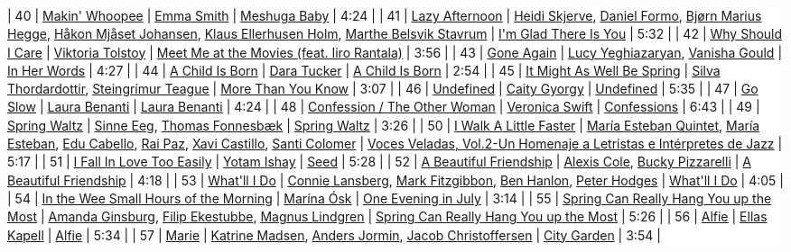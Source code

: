 | 40 | [Makin' Whoopee](https://open.spotify.com/track/04rcEAa4UW7Wn8fRwIEWZt) | [Emma Smith](https://open.spotify.com/artist/6Kcax12zGyJGkuEYRcidcm) | [Meshuga Baby](https://open.spotify.com/album/5z86H0ClvGTNehrhbmqiDx) | 4:24 |
| 41 | [Lazy Afternoon](https://open.spotify.com/track/6ZEHSRUjfNVZ5cIfCfu71H) | [Heidi Skjerve](https://open.spotify.com/artist/7yQwGCbUgmOy5uK5GpqUQB), [Daniel Formo](https://open.spotify.com/artist/1TE9dWxNyEb7IHOyJRFHLz), [Bjørn Marius Hegge](https://open.spotify.com/artist/0iXjovxW8QucGrQeA8KzKj), [Håkon Mjåset Johansen](https://open.spotify.com/artist/34geeAnKKUjjNBe6byjL5I), [Klaus Ellerhusen Holm](https://open.spotify.com/artist/6Fx5X9rVPeuPKJ56JNZndv), [Marthe Belsvik Stavrum](https://open.spotify.com/artist/4QQEUXQffz5kZynvfMfENr) | [I'm Glad There Is You](https://open.spotify.com/album/2C6nFIz4Dc9zkXldL1cxbl) | 5:32 |
| 42 | [Why Should I Care](https://open.spotify.com/track/2tn72FK3r3Ky0j9oQpwcvK) | [Viktoria Tolstoy](https://open.spotify.com/artist/7blyuo5sQPRB2tmtUf2SpZ) | [Meet Me at the Movies \(feat\. Iiro Rantala\)](https://open.spotify.com/album/0BfGtAxWnse4U1cIOZMyl4) | 3:56 |
| 43 | [Gone Again](https://open.spotify.com/track/2BwbCvzK0TomWh4Igp0wq3) | [Lucy Yeghiazaryan](https://open.spotify.com/artist/4sXb22eyy3cbr6C2qNg6CB), [Vanisha Gould](https://open.spotify.com/artist/0z7qSkfrWXvgNrSgnidiag) | [In Her Words](https://open.spotify.com/album/7AdQX1dp37fnchc6h8sLuv) | 4:27 |
| 44 | [A Child Is Born](https://open.spotify.com/track/1AGn0quGIiPiSTtyRzj1rM) | [Dara Tucker](https://open.spotify.com/artist/5pSRNxDFAIW18vu0im7kql) | [A Child Is Born](https://open.spotify.com/album/69ClUZBQVjOXSDf00pzLvx) | 2:54 |
| 45 | [It Might As Well Be Spring](https://open.spotify.com/track/2ZEkwS2dzMcOlBbl8Twr3h) | [Silva Thordardottir](https://open.spotify.com/artist/15pWNgeHdSd6PpWoClC1HG), [Steingrímur Teague](https://open.spotify.com/artist/6JlwSTq6pDBUFXnM5eCpuF) | [More Than You Know](https://open.spotify.com/album/4VU42lLFiXY4Xcr4tcoPZa) | 3:07 |
| 46 | [Undefined](https://open.spotify.com/track/4pHydJxZ7Bb7xEIsFVcquI) | [Caity Gyorgy](https://open.spotify.com/artist/7MCpoKftSxsTCS8UBu1GFa) | [Undefined](https://open.spotify.com/album/05tAyvFf9Z15aC0rViC5qu) | 5:35 |
| 47 | [Go Slow](https://open.spotify.com/track/3KMeqdGzrtxXGa5oRwZFGQ) | [Laura Benanti](https://open.spotify.com/artist/6KMFhD0SFLgUNoQJGxf37V) | [Laura Benanti](https://open.spotify.com/album/5lTuYzH9Bc6i59TGVtxw81) | 4:24 |
| 48 | [Confession / The Other Woman](https://open.spotify.com/track/1dl1TuvLNpZKhU0tmEtIUz) | [Veronica Swift](https://open.spotify.com/artist/0YyqJ4bcQqxXdsdpgQPwtl) | [Confessions](https://open.spotify.com/album/1yi4NWdyakAZVxpnbKhrCG) | 6:43 |
| 49 | [Spring Waltz](https://open.spotify.com/track/1ZDSqMMJaZdydXb20eqtHM) | [Sinne Eeg](https://open.spotify.com/artist/20qKLdeJMj9d5RUHe37Izw), [Thomas Fonnesbæk](https://open.spotify.com/artist/2GWMZZQNuU0VZra0suXVph) | [Spring Waltz](https://open.spotify.com/album/0jz0L3IGFLS6E8tZMHHLVO) | 3:26 |
| 50 | [I Walk A Little Faster](https://open.spotify.com/track/13IsFI2oDwC0CNR2hLAKeS) | [María Esteban Quintet](https://open.spotify.com/artist/2sZxjmgR2KmuFB54tvc9YY), [María Esteban](https://open.spotify.com/artist/2IGB5nA5VbGU7bKSoJMqMN), [Edu Cabello](https://open.spotify.com/artist/0THtNsDRswHw7gbFaPrVU9), [Rai Paz](https://open.spotify.com/artist/7fyYCDMJffGkMcoatNcKHk), [Xavi Castillo](https://open.spotify.com/artist/5dC65gJBz1D1xqPE4PnKDp), [Santi Colomer](https://open.spotify.com/artist/39eWTAyXJRsLxEvTjJPvwa) | [Voces Veladas, Vol.2\-Un Homenaje a Letristas e Intérpretes de Jazz](https://open.spotify.com/album/68Zzm6yDNA2CUBGA5rsjbe) | 5:17 |
| 51 | [I Fall In Love Too Easily](https://open.spotify.com/track/5YLwLTd5iacl6v2wVZLDb8) | [Yotam Ishay](https://open.spotify.com/artist/3ABpfCZ60PQjECYhCuXRWs) | [Seed](https://open.spotify.com/album/1VHxkrq4ZeKF0JaeoGvNtg) | 5:28 |
| 52 | [A Beautiful Friendship](https://open.spotify.com/track/5Qjl7NUBECtejR5VCfGMgK) | [Alexis Cole](https://open.spotify.com/artist/6ZljReNeQbX2fn8yjGWiNE), [Bucky Pizzarelli](https://open.spotify.com/artist/0Adi1C37oMa2axoBWcMtxq) | [A Beautiful Friendship](https://open.spotify.com/album/7MgfP4PI0iNLk1epeHFDOZ) | 4:18 |
| 53 | [What'll I Do](https://open.spotify.com/track/3XKJb8TvplQ7iZcr4dfA2J) | [Connie Lansberg](https://open.spotify.com/artist/4qLq0MatI5KT1xG49JK84A), [Mark Fitzgibbon](https://open.spotify.com/artist/6pGS8ODz3Vpeg4b6XOj2jB), [Ben Hanlon](https://open.spotify.com/artist/5wmOjwX4DBUnoS9Qz9A1WY), [Peter Hodges](https://open.spotify.com/artist/6R24JW8eOgeuOMGkehKfYh) | [What'll I Do](https://open.spotify.com/album/5Kr5XbBJCKgQEYkCki7Ddz) | 4:05 |
| 54 | [In the Wee Small Hours of the Morning](https://open.spotify.com/track/24YQLjt7qDlPvCERouc5ph) | [Marína Ósk](https://open.spotify.com/artist/7y8DYLVX5I1HonLm7j26U8) | [One Evening in July](https://open.spotify.com/album/1yiTkfeQNG2CDc7AaYru01) | 3:14 |
| 55 | [Spring Can Really Hang You up the Most](https://open.spotify.com/track/3GFBG0crgjK3sjivJtMwLe) | [Amanda Ginsburg](https://open.spotify.com/artist/0WnqhdeUWBRldiZFW83Ahj), [Filip Ekestubbe](https://open.spotify.com/artist/1rhA3rMvp7PcSaxbLlTZXX), [Magnus Lindgren](https://open.spotify.com/artist/1ai1y07cRSewaRoOsQ4BfN) | [Spring Can Really Hang You up the Most](https://open.spotify.com/album/6Jl50vplY7lfIVwFpMoWSI) | 5:26 |
| 56 | [Alfie](https://open.spotify.com/track/0HKf7o2cKrbsCUelKF8Cri) | [Ellas Kapell](https://open.spotify.com/artist/33PHFG2fpRWLLSr6Wg4Dxb) | [Alfie](https://open.spotify.com/album/6QJsii8JfWE1bUHQnEd2jj) | 5:34 |
| 57 | [Marie](https://open.spotify.com/track/4qDlFHTl5YlyowI3LazpgU) | [Katrine Madsen](https://open.spotify.com/artist/20QOEqeaMRFRLa839sDCnj), [Anders Jormin](https://open.spotify.com/artist/4GyvHXnvKDjmMjMQJmsOTy), [Jacob Christoffersen](https://open.spotify.com/artist/3ljK3UprmcWotHs686486V) | [City Garden](https://open.spotify.com/album/67jd34ZxYdzKLkmIJDE246) | 3:54 |